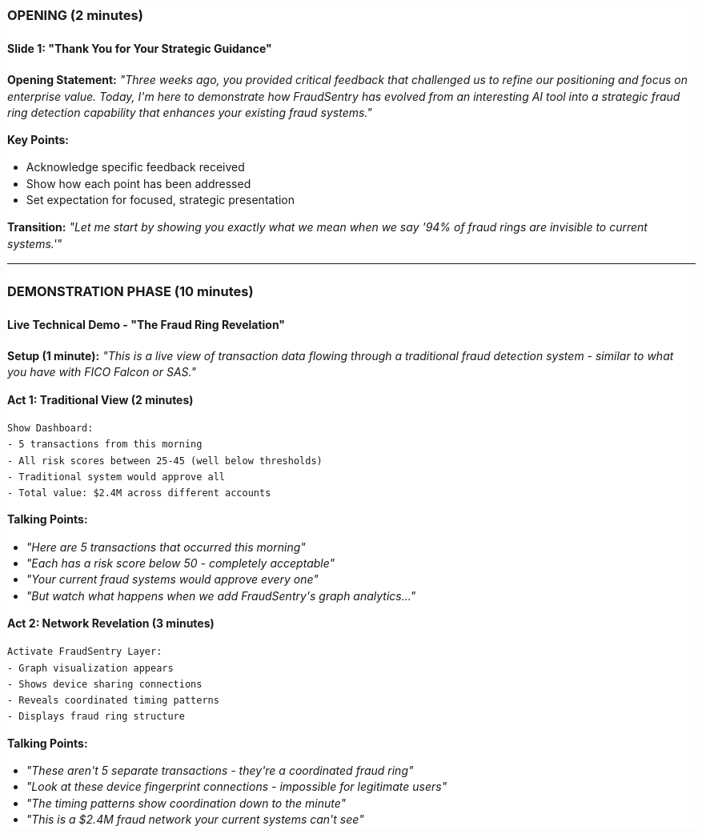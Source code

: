 ### **OPENING (2 minutes)**
#### **Slide 1: "Thank You for Your Strategic Guidance"**

**Opening Statement:**
*"Three weeks ago, you provided critical feedback that challenged us to refine our positioning and focus on enterprise value. Today, I'm here to demonstrate how FraudSentry has evolved from an interesting AI tool into a strategic fraud ring detection capability that enhances your existing fraud systems."*

**Key Points:**
- Acknowledge specific feedback received
- Show how each point has been addressed
- Set expectation for focused, strategic presentation

**Transition:**
*"Let me start by showing you exactly what we mean when we say '94% of fraud rings are invisible to current systems.'"*

---

### **DEMONSTRATION PHASE (10 minutes)**
#### **Live Technical Demo - "The Fraud Ring Revelation"**

**Setup (1 minute):**
*"This is a live view of transaction data flowing through a traditional fraud detection system - similar to what you have with FICO Falcon or SAS."*

**Act 1: Traditional View (2 minutes)**
```
Show Dashboard:
- 5 transactions from this morning
- All risk scores between 25-45 (well below thresholds)
- Traditional system would approve all
- Total value: $2.4M across different accounts
```

**Talking Points:**
- *"Here are 5 transactions that occurred this morning"*
- *"Each has a risk score below 50 - completely acceptable"*
- *"Your current fraud systems would approve every one"*
- *"But watch what happens when we add FraudSentry's graph analytics..."*

**Act 2: Network Revelation (3 minutes)**
```
Activate FraudSentry Layer:
- Graph visualization appears
- Shows device sharing connections
- Reveals coordinated timing patterns
- Displays fraud ring structure
```

**Talking Points:**
- *"These aren't 5 separate transactions - they're a coordinated fraud ring"*
- *"Look at these device fingerprint connections - impossible for legitimate users"*
- *"The timing patterns show coordination down to the minute"*
- *"This is a $2.4M fraud network your current systems can't see"*

